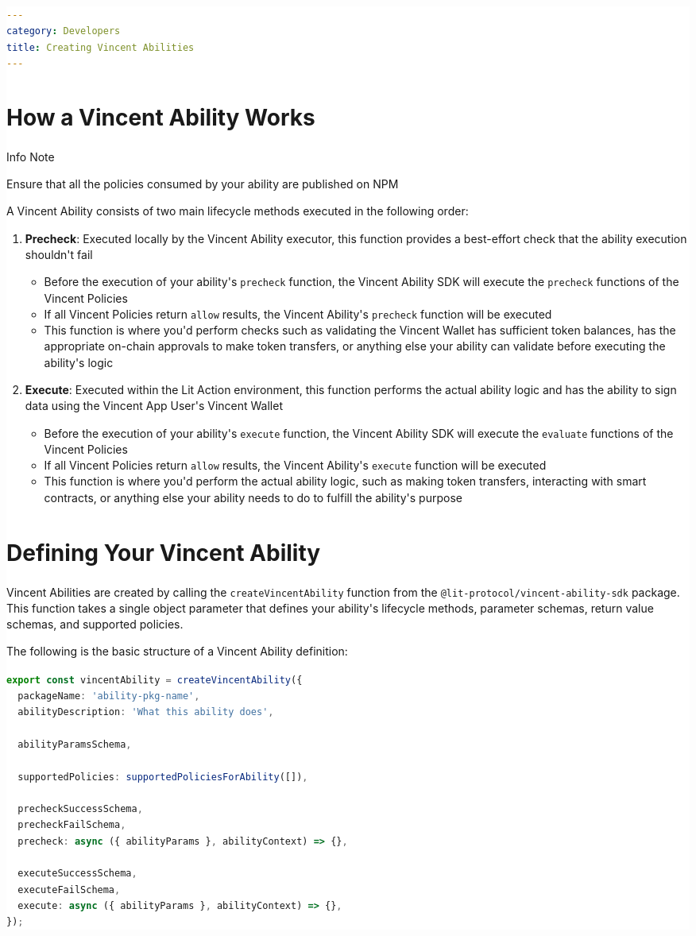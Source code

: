 ```yaml
---
category: Developers
title: Creating Vincent Abilities
---
```


# How a Vincent Ability Works

<div class="box info-box">
  <p class="box-title info-box-title">
    <span class="box-icon info-icon">Info</span> Note
  </p>
  <p>Ensure that all the policies consumed by your ability are published on NPM</p>
</div>

A Vincent Ability consists of two main lifecycle methods executed in the following order:

1. **Precheck**: Executed locally by the Vincent Ability executor, this function provides a best-effort check that the ability execution shouldn't fail

   - Before the execution of your ability's `precheck` function, the Vincent Ability SDK will execute the `precheck` functions of the Vincent Policies
   - If all Vincent Policies return `allow` results, the Vincent Ability's `precheck` function will be executed
   - This function is where you'd perform checks such as validating the Vincent Wallet has sufficient token balances, has the appropriate on-chain approvals to make token transfers, or anything else your ability can validate before executing the ability's logic

2. **Execute**: Executed within the Lit Action environment, this function performs the actual ability logic and has the ability to sign data using the Vincent App User's Vincent Wallet
   - Before the execution of your ability's `execute` function, the Vincent Ability SDK will execute the `evaluate` functions of the Vincent Policies
   - If all Vincent Policies return `allow` results, the Vincent Ability's `execute` function will be executed
   - This function is where you'd perform the actual ability logic, such as making token transfers, interacting with smart contracts, or anything else your ability needs to do to fulfill the ability's purpose

# Defining Your Vincent Ability

Vincent Abilities are created by calling the `createVincentAbility` function from the `@lit-protocol/vincent-ability-sdk` package. This function takes a single object parameter that defines your ability's lifecycle methods, parameter schemas, return value schemas, and supported policies.

The following is the basic structure of a Vincent Ability definition:

```typescript
export const vincentAbility = createVincentAbility({
  packageName: 'ability-pkg-name',
  abilityDescription: 'What this ability does',

  abilityParamsSchema,

  supportedPolicies: supportedPoliciesForAbility([]),

  precheckSuccessSchema,
  precheckFailSchema,
  precheck: async ({ abilityParams }, abilityContext) => {},

  executeSuccessSchema,
  executeFailSchema,
  execute: async ({ abilityParams }, abilityContext) => {},
});
```
